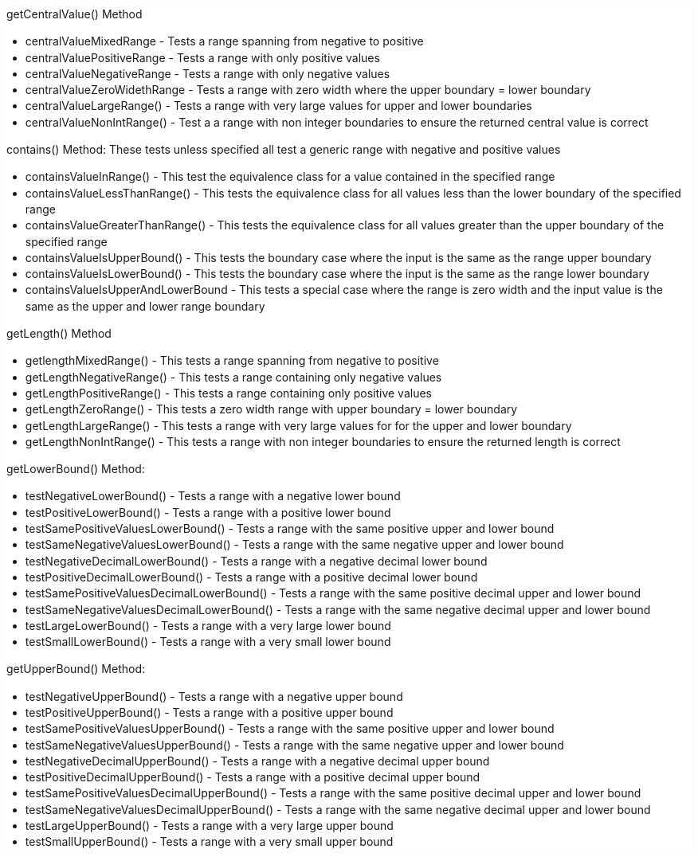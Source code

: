 getCentralValue() Method  
* centralValueMixedRange - Tests a range spanning from negative to positive   
* centralValuePositiveRange - Tests a range with only positive values  
* centralValueNegativeRange - Tests a range with only negative values  
* centralValueZeroWidethRange - Tests a range with zero width where the upper boundary = lower boundary  
* centralValueLargeRange() - Tests a range with very large values for upper and lower boundaries  
* centralValueNonIntRange() - Test a a range with non integer boundaries to ensure the returned central value is correct  

contains() Method: These tests unless specified all test a generic range with negative and positive values  
* containsValueInRange() - This test the equivalence class for a value contained in the specified range  
* containsValueLessThanRange() - This tests the equivalence class for all values less than the lower boundary of the specified range  
* containsValueGreaterThanRange() - This tests the equivalence class for all values greater than the upper boundary of the specified range   
* containsValueIsUpperBound() - This tests the boundary case where the input is the same as the range upper boundary  
* containsValueIsLowerBound() - This tests the boundary case where the input is the same as the range lower boundary  
* containsValueIsUpperAndLowerBound - This tests a special case where the range is zero width and the input value is the same as the upper and lower range boundary  

getLength() Method
* getlengthMixedRange() - This tests a range spanning from negative to positive  
* getLengthNegativeRange() - This tests a range containing only negative values    
* getLengthPositiveRange() - This tests a range containing only positive values  
* getLengthZeroRange() - This tests a zero width range with upper boundary = lower boundary  
* getLengthLargeRange() - This tests a range with very large values for for the upper and lower boundary  
* getLengthNonIntRange() - This tests a range with non integer boundaries to ensure the returned length is correct 

getLowerBound() Method:
* testNegativeLowerBound() - Tests a range with a negative lower bound
* testPositiveLowerBound() - Tests a range with a positive lower bound
* testSamePositiveValuesLowerBound() - Tests a range with the same positive upper and lower bound
* testSameNegativeValuesLowerBound() - Tests a range with the same negative upper and lower bound
* testNegativeDecimalLowerBound() - Tests a range with a negative decimal lower bound
* testPositiveDecimalLowerBound() - Tests a range with a positive decimal lower bound
* testSamePositiveValuesDecimalLowerBound() - Tests a range with the same positive decimal upper and lower bound
* testSameNegativeValuesDecimalLowerBound() - Tests a range with the same negative decimal upper and lower bound
* testLargeLowerBound() - Tests a range with a very large lower bound
* testSmallLowerBound() - Tests a range with a very small lower bound

getUpperBound() Method:
* testNegativeUpperBound() - Tests a range with a negative upper bound
* testPositiveUpperBound() - Tests a range with a positive upper bound
* testSamePositiveValuesUpperBound() - Tests a range with the same positive upper and lower bound
* testSameNegativeValuesUpperBound() - Tests a range with the same negative upper and lower bound
* testNegativeDecimalUpperBound() - Tests a range with a negative decimal upper bound
* testPositiveDecimalUpperBound() - Tests a range with a positive decimal upper bound
* testSamePositiveValuesDecimalUpperBound() - Tests a range with the same positive decimal upper and lower bound
* testSameNegativeValuesDecimalUpperBound() - Tests a range with the same negative decimal upper and lower bound
* testLargeUpperBound() - Tests a range with a very large upper bound
* testSmallUpperBound() - Tests a range with a very small upper bound
